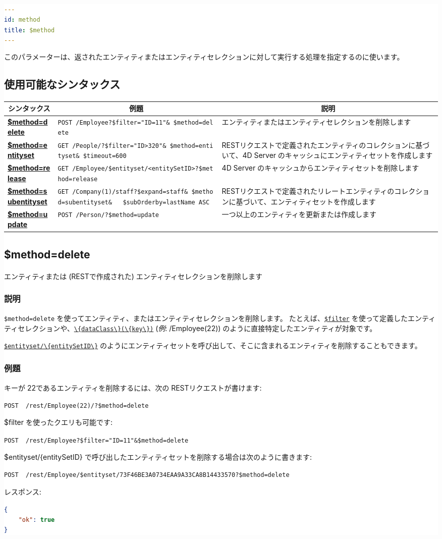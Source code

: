 ```yaml
---
id: method
title: $method
---
```


このパラメーターは、返されたエンティティまたはエンティティセレクションに対して実行する処理を指定するのに使います。

## 使用可能なシンタックス

| シンタックス                                          | 例題                                                                                      | 説明                                                                 |
| ----------------------------------------------- | --------------------------------------------------------------------------------------- | ------------------------------------------------------------------ |
| [**$method=delete**](#methoddelete)             | `POST /Employee?$filter="ID=11"& $method=delete`                                        | エンティティまたはエンティティセレクションを削除します                                        |
| [**$method=entityset**](#methodentityset)       | `GET /People/?$filter="ID>320"& $method=entityset& $timeout=600`                        | RESTリクエストで定義されたエンティティのコレクションに基づいて、4D Server のキャッシュにエンティティセットを作成します |
| [**$method=release**](#methodrelease)           | `GET /Employee/$entityset/<entitySetID>?$method=release`                                | 4D Server のキャッシュからエンティティセットを削除します                                  |
| [**$method=subentityset**](#methodsubentityset) | `GET /Company(1)/staff?$expand=staff& $method=subentityset&   $subOrderby=lastName ASC` | RESTリクエストで定義されたリレートエンティティのコレクションに基づいて、エンティティセットを作成します              |
| [**$method=update**](#methodupdate)             | `POST /Person/?$method=update`                                                          | 一つ以上のエンティティを更新または作成します                                             |

## $method=delete

エンティティまたは (RESTで作成された) エンティティセレクションを削除します

### 説明

`$method=delete` を使ってエンティティ、またはエンティティセレクションを削除します。 たとえば、[`$filter`]($filter.md) を使って定義したエンティティセレクションや、[`\{dataClass\}(\{key\})`](dataClassD.md#dataclasskey) (*例*: /Employee(22)) のように直接特定したエンティティが対象です。

[`$entityset/\{entitySetID\}`]($entityset.md#entitysetentitysetid) のようにエンティティセットを呼び出して、そこに含まれるエンティティを削除することもできます。

### 例題

キーが 22であるエンティティを削除するには、次の RESTリクエストが書けます:

`POST  /rest/Employee(22)/?$method=delete`

$filter を使ったクエリも可能です:

`POST  /rest/Employee?$filter="ID=11"&$method=delete`

$entityset/\{entitySetID\} で呼び出したエンティティセットを削除する場合は次のように書きます:

`POST  /rest/Employee/$entityset/73F46BE3A0734EAA9A33CA8B14433570?$method=delete`

レスポンス:

```json
{
    "ok": true
}
```
